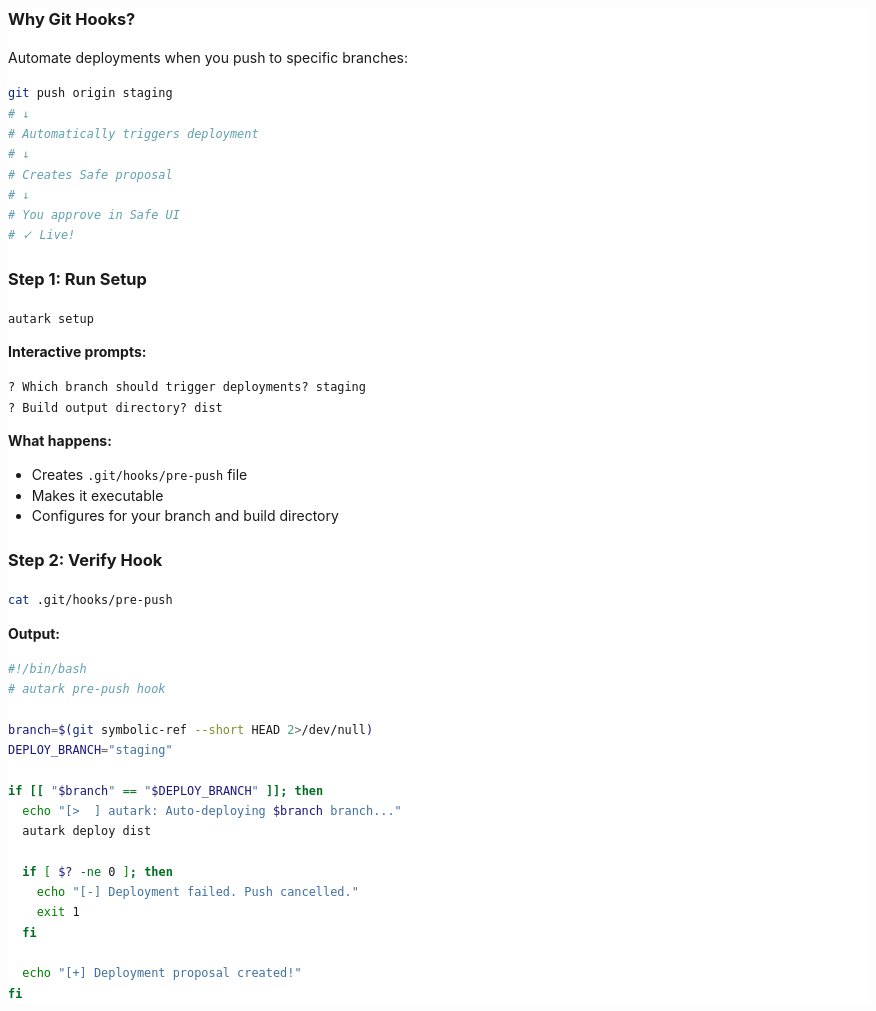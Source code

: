 ### Why Git Hooks?

Automate deployments when you push to specific branches:

```bash
git push origin staging
# ↓
# Automatically triggers deployment
# ↓
# Creates Safe proposal
# ↓
# You approve in Safe UI
# ✓ Live!
```

### Step 1: Run Setup

```bash
autark setup
```

**Interactive prompts:**

```
? Which branch should trigger deployments? staging
? Build output directory? dist
```

**What happens:**
- Creates `.git/hooks/pre-push` file
- Makes it executable
- Configures for your branch and build directory

### Step 2: Verify Hook

```bash
cat .git/hooks/pre-push
```

**Output:**
```bash
#!/bin/bash
# autark pre-push hook

branch=$(git symbolic-ref --short HEAD 2>/dev/null)
DEPLOY_BRANCH="staging"

if [[ "$branch" == "$DEPLOY_BRANCH" ]]; then
  echo "[>  ] autark: Auto-deploying $branch branch..."
  autark deploy dist

  if [ $? -ne 0 ]; then
    echo "[-] Deployment failed. Push cancelled."
    exit 1
  fi

  echo "[+] Deployment proposal created!"
fi
```
